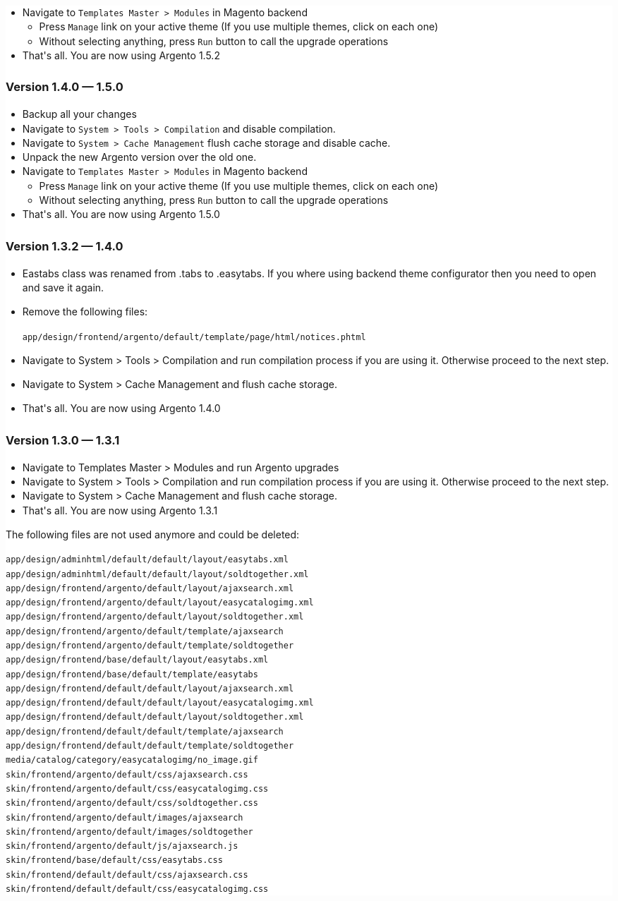  -  Navigate to `Templates Master > Modules` in Magento backend
    - Press `Manage` link on your active theme (If you use multiple themes, click on each one)
    - Without selecting anything, press `Run` button to call the upgrade operations
 - That's all. You are now using Argento 1.5.2

### Version 1.4.0 — 1.5.0

 -  Backup all your changes
 -  Navigate to `System > Tools > Compilation` and disable compilation.
 -  Navigate to `System > Cache Management` flush cache storage and disable cache.
 -  Unpack the new Argento version over the old one.
 -  Navigate to `Templates Master > Modules` in Magento backend
    - Press `Manage` link on your active theme (If you use multiple themes, click on each one)
    - Without selecting anything, press `Run` button to call the upgrade operations
 -  That's all. You are now using Argento 1.5.0

### Version 1.3.2 — 1.4.0

 -  Eastabs class was renamed from .tabs to .easytabs. If you where using backend
    theme configurator then you need to open and save it again.
 -  Remove the following files:

    ```
    app/design/frontend/argento/default/template/page/html/notices.phtml
    ```

 -  Navigate to System > Tools > Compilation and run compilation process if you
    are using it. Otherwise proceed to the next step.
 -  Navigate to System > Cache Management and flush cache storage.
 -  That's all. You are now using Argento 1.4.0

### Version 1.3.0 — 1.3.1

- Navigate to Templates Master > Modules and run Argento upgrades
- Navigate to System > Tools > Compilation and run compilation process if you are using it. Otherwise proceed to the next step.
- Navigate to System > Cache Management and flush cache storage.
- That's all. You are now using Argento 1.3.1

The following files are not used anymore and could be deleted:

```
app/design/adminhtml/default/default/layout/easytabs.xml
app/design/adminhtml/default/default/layout/soldtogether.xml
app/design/frontend/argento/default/layout/ajaxsearch.xml
app/design/frontend/argento/default/layout/easycatalogimg.xml
app/design/frontend/argento/default/layout/soldtogether.xml
app/design/frontend/argento/default/template/ajaxsearch
app/design/frontend/argento/default/template/soldtogether
app/design/frontend/base/default/layout/easytabs.xml
app/design/frontend/base/default/template/easytabs
app/design/frontend/default/default/layout/ajaxsearch.xml
app/design/frontend/default/default/layout/easycatalogimg.xml
app/design/frontend/default/default/layout/soldtogether.xml
app/design/frontend/default/default/template/ajaxsearch
app/design/frontend/default/default/template/soldtogether
media/catalog/category/easycatalogimg/no_image.gif
skin/frontend/argento/default/css/ajaxsearch.css
skin/frontend/argento/default/css/easycatalogimg.css
skin/frontend/argento/default/css/soldtogether.css
skin/frontend/argento/default/images/ajaxsearch
skin/frontend/argento/default/images/soldtogether
skin/frontend/argento/default/js/ajaxsearch.js
skin/frontend/base/default/css/easytabs.css
skin/frontend/default/default/css/ajaxsearch.css
skin/frontend/default/default/css/easycatalogimg.css
```